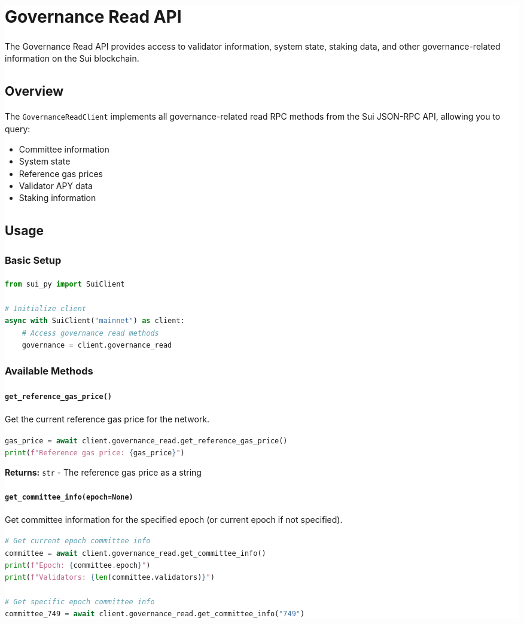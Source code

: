 # Governance Read API

The Governance Read API provides access to validator information, system state, staking data, and other governance-related information on the Sui blockchain.

## Overview

The `GovernanceReadClient` implements all governance-related read RPC methods from the Sui JSON-RPC API, allowing you to query:

- Committee information
- System state
- Reference gas prices
- Validator APY data
- Staking information

## Usage

### Basic Setup

```python
from sui_py import SuiClient

# Initialize client
async with SuiClient("mainnet") as client:
    # Access governance read methods
    governance = client.governance_read
```

### Available Methods

#### `get_reference_gas_price()`

Get the current reference gas price for the network.

```python
gas_price = await client.governance_read.get_reference_gas_price()
print(f"Reference gas price: {gas_price}")
```

**Returns:** `str` - The reference gas price as a string

#### `get_committee_info(epoch=None)`

Get committee information for the specified epoch (or current epoch if not specified).

```python
# Get current epoch committee info
committee = await client.governance_read.get_committee_info()
print(f"Epoch: {committee.epoch}")
print(f"Validators: {len(committee.validators)}")

# Get specific epoch committee info
committee_749 = await client.governance_read.get_committee_info("749")
```
